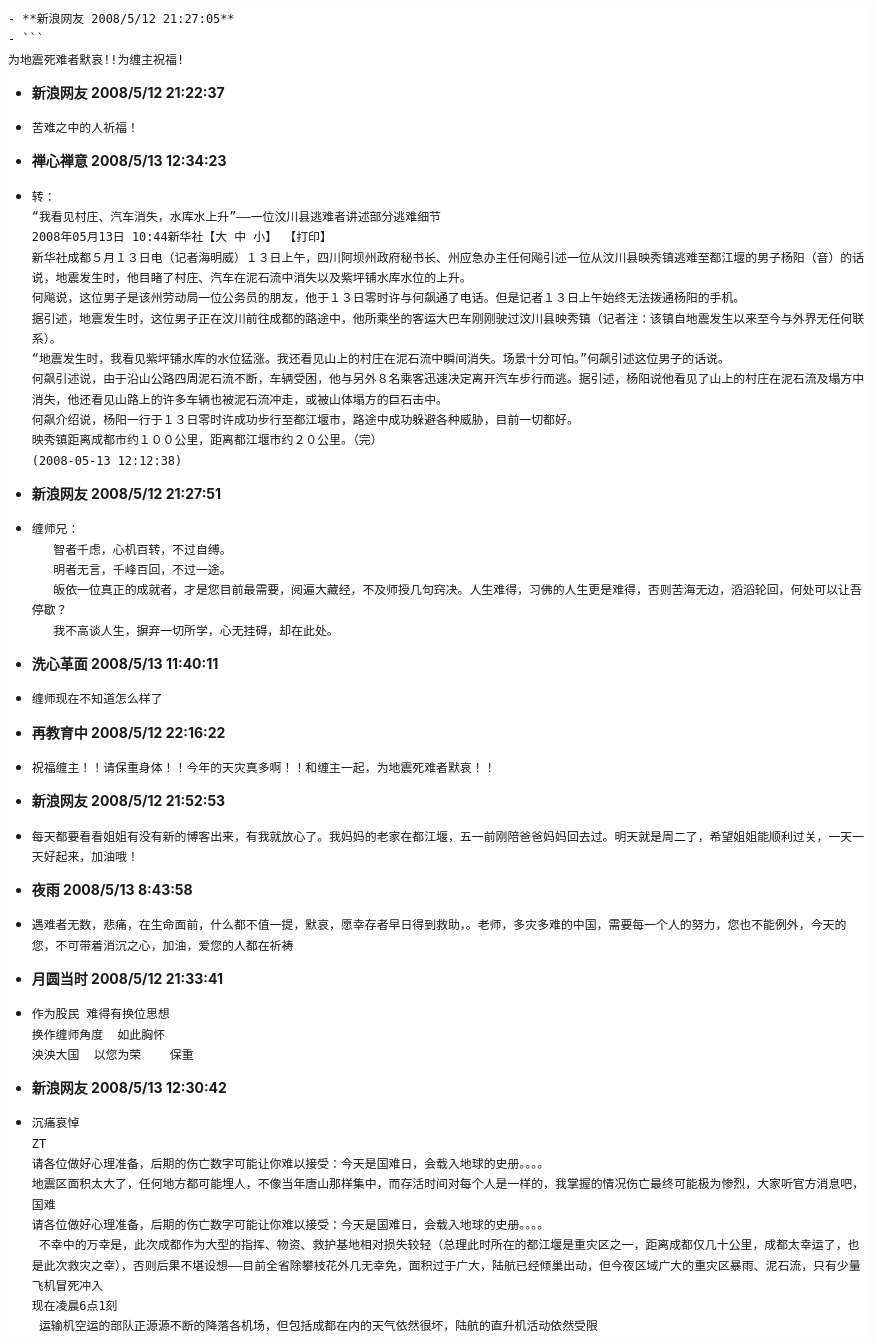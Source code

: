   ```
- **新浪网友 2008/5/12 21:27:05**
- ```
  为地震死难者默哀!!为缠主祝福!
  ```
- **新浪网友 2008/5/12 21:22:37**
- ```
  苦难之中的人祈福！
  ```
- **禅心禅意 2008/5/13 12:34:23**
- ```
  转：
  “我看见村庄、汽车消失，水库水上升”――一位汶川县逃难者讲述部分逃难细节
  2008年05月13日 10:44新华社【大 中 小】 【打印】
  新华社成都５月１３日电（记者海明威）１３日上午，四川阿坝州政府秘书长、州应急办主任何飚引述一位从汶川县映秀镇逃难至都江堰的男子杨阳（音）的话说，地震发生时，他目睹了村庄、汽车在泥石流中消失以及紫坪铺水库水位的上升。
  何飚说，这位男子是该州劳动局一位公务员的朋友，他于１３日零时许与何飙通了电话。但是记者１３日上午始终无法拨通杨阳的手机。
  据引述，地震发生时，这位男子正在汶川前往成都的路途中，他所乘坐的客运大巴车刚刚驶过汶川县映秀镇（记者注：该镇自地震发生以来至今与外界无任何联系）。
  “地震发生时，我看见紫坪铺水库的水位猛涨。我还看见山上的村庄在泥石流中瞬间消失。场景十分可怕。”何飙引述这位男子的话说。
  何飙引述说，由于沿山公路四周泥石流不断，车辆受困，他与另外８名乘客迅速决定离开汽车步行而逃。据引述，杨阳说他看见了山上的村庄在泥石流及塌方中消失，他还看见山路上的许多车辆也被泥石流冲走，或被山体塌方的巨石击中。
  何飙介绍说，杨阳一行于１３日零时许成功步行至都江堰市，路途中成功躲避各种威胁，目前一切都好。
  映秀镇距离成都市约１００公里，距离都江堰市约２０公里。（完）
  (2008-05-13 12:12:38)
  ```
- **新浪网友 2008/5/12 21:27:51**
- ```
  缠师兄：
     智者千虑，心机百转，不过自缚。
     明者无言，千峰百回，不过一途。
     皈依一位真正的成就者，才是您目前最需要，阅遍大藏经，不及师授几句窍决。人生难得，习佛的人生更是难得，否则苦海无边，滔滔轮回，何处可以让吾停歇？
     我不高谈人生，摒弃一切所学，心无挂碍，却在此处。
  ```
- **洗心革面 2008/5/13 11:40:11**
- ```
  缠师现在不知道怎么样了
  ```
- **再教育中 2008/5/12 22:16:22**
- ```
  祝福缠主！！请保重身体！！今年的天灾真多啊！！和缠主一起，为地震死难者默哀！！
  ```
- **新浪网友 2008/5/12 21:52:53**
- ```
  每天都要看看姐姐有没有新的博客出来，有我就放心了。我妈妈的老家在都江堰，五一前刚陪爸爸妈妈回去过。明天就是周二了，希望姐姐能顺利过关，一天一天好起来，加油哦！
  ```
- **夜雨 2008/5/13 8:43:58**
- ```
  遇难者无数，悲痛，在生命面前，什么都不值一提，默哀，愿幸存者早日得到救助，。老师，多灾多难的中国，需要每一个人的努力，您也不能例外，今天的您，不可带着消沉之心，加油，爱您的人都在祈祷
  ```
- **月圆当时 2008/5/12 21:33:41**
- ```
  作为股民 难得有换位思想
  换作缠师角度  如此胸怀   
  泱泱大国  以您为荣    保重
  ```
- **新浪网友 2008/5/13 12:30:42**
- ```
  沉痛哀悼
  ZT
  请各位做好心理准备，后期的伤亡数字可能让你难以接受：今天是国难日，会载入地球的史册。。。。
  地震区面积太大了，任何地方都可能埋人，不像当年唐山那样集中，而存活时间对每个人是一样的，我掌握的情况伤亡最终可能极为惨烈，大家听官方消息吧，国难
  请各位做好心理准备，后期的伤亡数字可能让你难以接受：今天是国难日，会载入地球的史册。。。。
   不幸中的万幸是，此次成都作为大型的指挥、物资、救护基地相对损失较轻（总理此时所在的都江堰是重灾区之一，距离成都仅几十公里，成都太幸运了，也是此次救灾之幸），否则后果不堪设想――目前全省除攀枝花外几无幸免，面积过于广大，陆航已经倾巢出动，但今夜区域广大的重灾区暴雨、泥石流，只有少量飞机冒死冲入
  现在凌晨6点1刻
   运输机空运的部队正源源不断的降落各机场，但包括成都在内的天气依然很坏，陆航的直升机活动依然受限